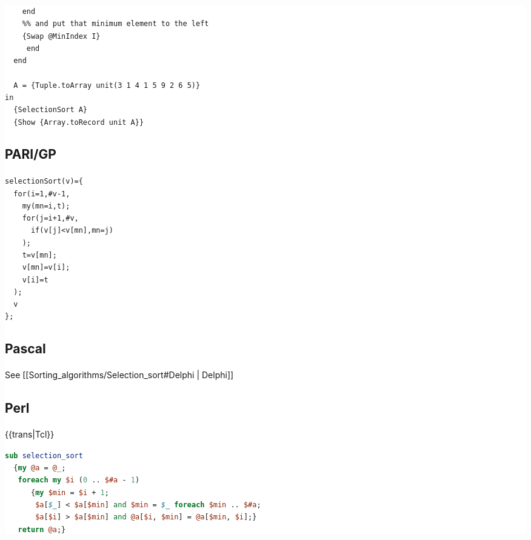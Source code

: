 ```oz
	end
	%% and put that minimum element to the left
	{Swap @MinIndex I}
     end
  end

  A = {Tuple.toArray unit(3 1 4 1 5 9 2 6 5)}
in
  {SelectionSort A}
  {Show {Array.toRecord unit A}}
```



## PARI/GP


```parigp
selectionSort(v)={
  for(i=1,#v-1,
    my(mn=i,t);
    for(j=i+1,#v,
      if(v[j]<v[mn],mn=j)
    );
    t=v[mn];
    v[mn]=v[i];
    v[i]=t
  );
  v
};
```



## Pascal

See [[Sorting_algorithms/Selection_sort#Delphi | Delphi]]


## Perl

{{trans|Tcl}}

```perl
sub selection_sort
  {my @a = @_;
   foreach my $i (0 .. $#a - 1)
      {my $min = $i + 1;
       $a[$_] < $a[$min] and $min = $_ foreach $min .. $#a;
       $a[$i] > $a[$min] and @a[$i, $min] = @a[$min, $i];}
   return @a;}
```


